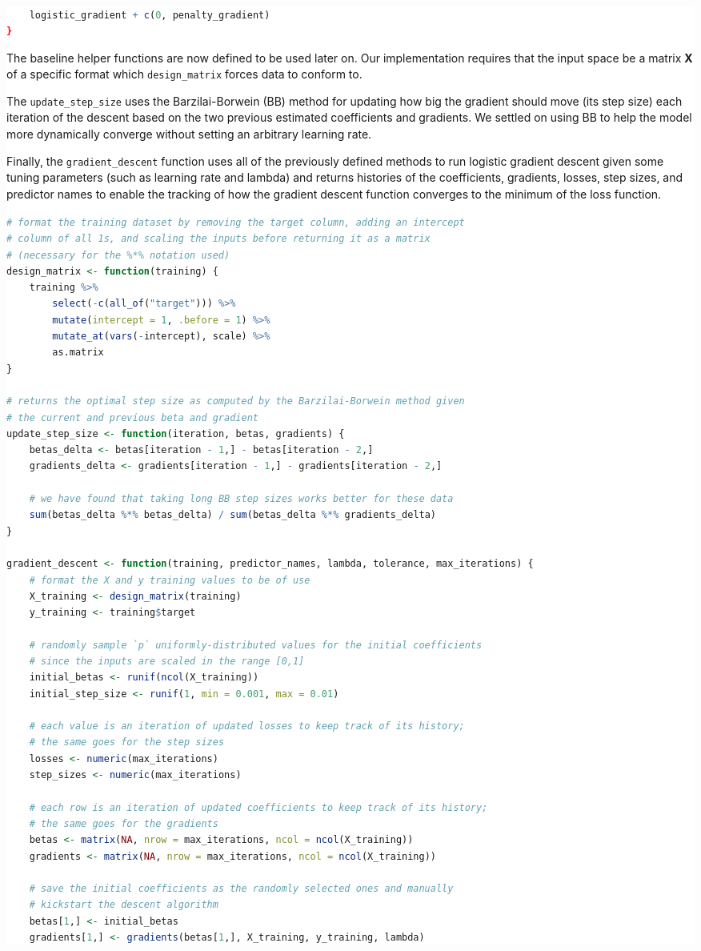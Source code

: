 ``` r
	logistic_gradient + c(0, penalty_gradient)
}
```

The baseline helper functions are now defined to be used later on. Our implementation requires that the input space be a matrix $\boldsymbol{X}$ of a specific format which `design_matrix` forces data to conform to. 

The `update_step_size` uses the Barzilai-Borwein (BB) method for updating how big the gradient should move (its step size) each iteration of the descent based on the two previous estimated coefficients and gradients. We settled on using BB to help the model more dynamically converge without setting an arbitrary learning rate. 

Finally, the `gradient_descent` function uses all of the previously defined methods to run logistic gradient descent given some tuning parameters (such as learning rate and lambda) and returns histories of the coefficients, gradients, losses, step sizes, and predictor names to enable the tracking of how the gradient descent function converges to the minimum of the loss function.


``` r
# format the training dataset by removing the target column, adding an intercept
# column of all 1s, and scaling the inputs before returning it as a matrix
# (necessary for the %*% notation used)
design_matrix <- function(training) {
	training %>%
		select(-c(all_of("target"))) %>%
		mutate(intercept = 1, .before = 1) %>%
		mutate_at(vars(-intercept), scale) %>%
		as.matrix
}

# returns the optimal step size as computed by the Barzilai-Borwein method given
# the current and previous beta and gradient
update_step_size <- function(iteration, betas, gradients) {
	betas_delta <- betas[iteration - 1,] - betas[iteration - 2,]
	gradients_delta <- gradients[iteration - 1,] - gradients[iteration - 2,]

	# we have found that taking long BB step sizes works better for these data
	sum(betas_delta %*% betas_delta) / sum(betas_delta %*% gradients_delta)
}

gradient_descent <- function(training, predictor_names, lambda, tolerance, max_iterations) {
	# format the X and y training values to be of use
	X_training <- design_matrix(training)
	y_training <- training$target

	# randomly sample `p` uniformly-distributed values for the initial coefficients
	# since the inputs are scaled in the range [0,1]
	initial_betas <- runif(ncol(X_training))
	initial_step_size <- runif(1, min = 0.001, max = 0.01)
	
	# each value is an iteration of updated losses to keep track of its history;
	# the same goes for the step sizes
	losses <- numeric(max_iterations)
	step_sizes <- numeric(max_iterations)

	# each row is an iteration of updated coefficients to keep track of its history;
	# the same goes for the gradients
	betas <- matrix(NA, nrow = max_iterations, ncol = ncol(X_training))
	gradients <- matrix(NA, nrow = max_iterations, ncol = ncol(X_training))

	# save the initial coefficients as the randomly selected ones and manually
	# kickstart the descent algorithm
	betas[1,] <- initial_betas
	gradients[1,] <- gradients(betas[1,], X_training, y_training, lambda)
```
